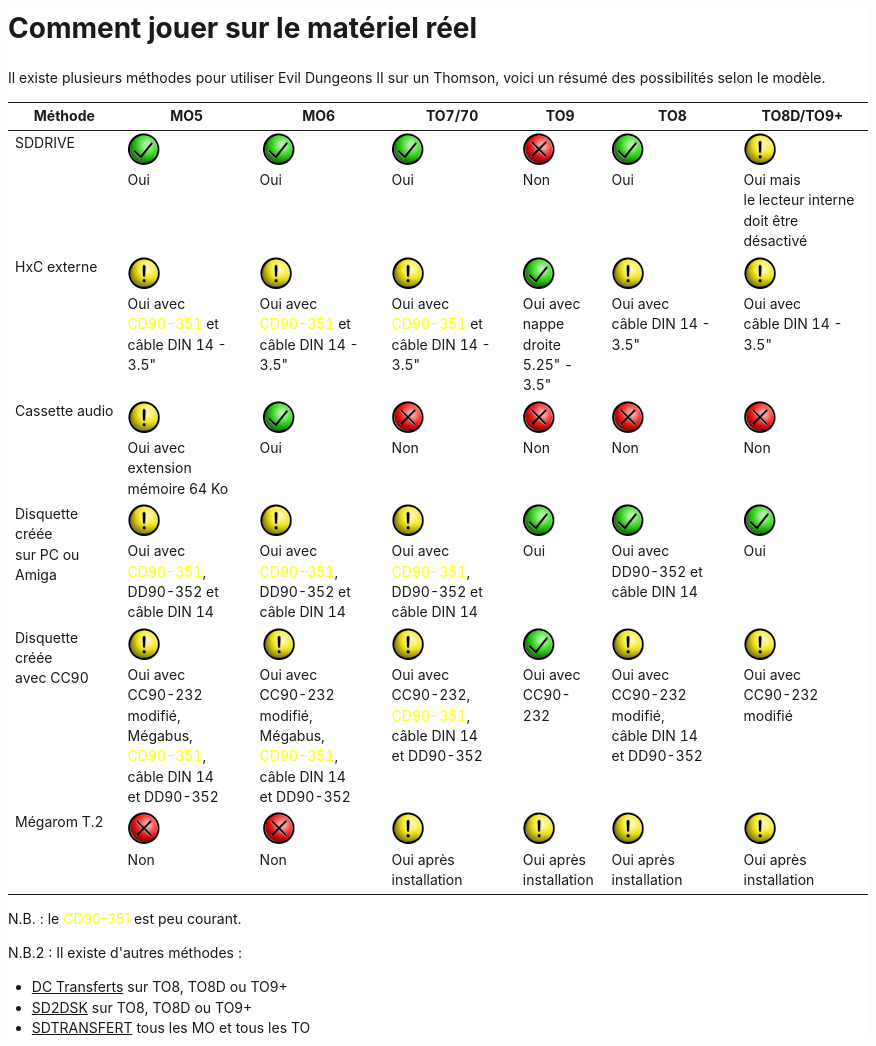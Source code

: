 # Comment jouer sur le matériel réel

Il existe plusieurs méthodes pour utiliser Evil Dungeons II sur un Thomson, voici un résumé des possibilités selon le modèle.

| Méthode | MO5 | MO6 | TO7/70 | TO9 | TO8 | TO8D/TO9+ |
|---------|-----|-----|--------|-----|-----|-----------|
| SDDRIVE | <img src="./img/1.png"><br/>Oui | <img src="./img/1.png"><br/>Oui | <img src="./img/1.png"><br/>Oui | <img src="./img/0.png"><br/>Non | <img src="./img/1.png"><br/>Oui | <img src="./img/2.png"><br/>Oui mais <br/> le lecteur interne  <br/> doit être désactivé |
| HxC externe | <img src="./img/2.png"><br/>Oui avec <br/> <span style="color:yellow">CD90-351</span> et <br/> câble DIN 14 - 3.5" | <img src="./img/2.png"><br/>Oui avec <br/> <span style="color:yellow">CD90-351</span> et <br/> câble DIN 14 - 3.5" | <img src="./img/2.png"><br/>Oui avec <br/> <span style="color:yellow">CD90-351</span> et <br/> câble DIN 14 - 3.5" | <img src="./img/1.png"><br/>Oui avec <br/> nappe droite <br/> 5.25" - 3.5" | <img src="./img/2.png"><br/>Oui avec <br/> câble DIN 14 - 3.5" | <img src="./img/2.png"><br/>Oui avec <br/> câble DIN 14 - 3.5" |
| Cassette audio | <img src="./img/2.png"><br/>Oui avec extension <br/> mémoire 64 Ko | <img src="./img/1.png"><br/>Oui | <img src="./img/0.png"><br/>Non | <img src="./img/0.png"><br/>Non | <img src="./img/0.png"><br/>Non | <img src="./img/0.png"><br/>Non |
| Disquette créée <br/> sur PC ou Amiga | <img src="./img/2.png"><br/>Oui avec <br/> <span style="color:yellow">CD90-351</span>, <br/> DD90-352 et <br/> câble DIN 14 | <img src="./img/2.png"><br/>Oui avec <br/> <span style="color:yellow">CD90-351</span>, <br/> DD90-352 et <br/> câble DIN 14 | <img src="./img/2.png"><br/>Oui avec <br/> <span style="color:yellow">CD90-351</span>, <br/> DD90-352 et <br/> câble DIN 14 | <img src="./img/1.png"><br/>Oui | <img src="./img/1.png"><br/>Oui avec <br/> DD90-352 et <br/> câble DIN 14 | <img src="./img/1.png"><br/>Oui |
| Disquette créée <br/> avec CC90 | <img src="./img/2.png"><br/>Oui avec <br/> CC90-232 modifié, <br/> Mégabus, <br/> <span style="color:yellow">CD90-351</span>, <br/> câble DIN 14 <br/> et DD90-352 | <img src="./img/2.png"><br/>Oui avec <br/> CC90-232 modifié, <br/> Mégabus, <br/> <span style="color:yellow">CD90-351</span>, <br/> câble DIN 14 <br/> et DD90-352 | <img src="./img/2.png"><br/>Oui avec <br/> CC90-232, <br/> <span style="color:yellow">CD90-351</span>, <br/> câble DIN 14 <br/> et DD90-352 | <img src="./img/1.png"><br/>Oui avec <br/> CC90-232 | <img src="./img/2.png"><br/>Oui avec <br/> CC90-232 modifié, <br/> câble DIN 14 <br/> et DD90-352 | <img src="./img/2.png"><br/>Oui avec <br/> CC90-232 modifié |
| Mégarom T.2 | <img src="./img/0.png"><br/>Non | <img src="./img/0.png"><br/>Non | <img src="./img/2.png"><br/>Oui après <br/> installation | <img src="./img/2.png"><br/>Oui après <br/> installation | <img src="./img/2.png"><br/>Oui après <br/> installation | <img src="./img/2.png"><br/>Oui après <br/> installation |

N.B. : le <span style="color:yellow">CD90-351</span> est peu courant.

N.B.2 : Il existe d'autres méthodes :
- [DC Transferts](http://dcmoto.free.fr/programmes/dctransferts/index.html) sur TO8, TO8D ou TO9+
- [SD2DSK](http://dcmoto.free.fr/programmes/sddrive-sd2dsk/index.html) sur TO8, TO8D ou TO9+
- [SDTRANSFERT](http://dcmoto.free.fr/programmes/sdtransfert/index.html) tous les MO et tous les TO
